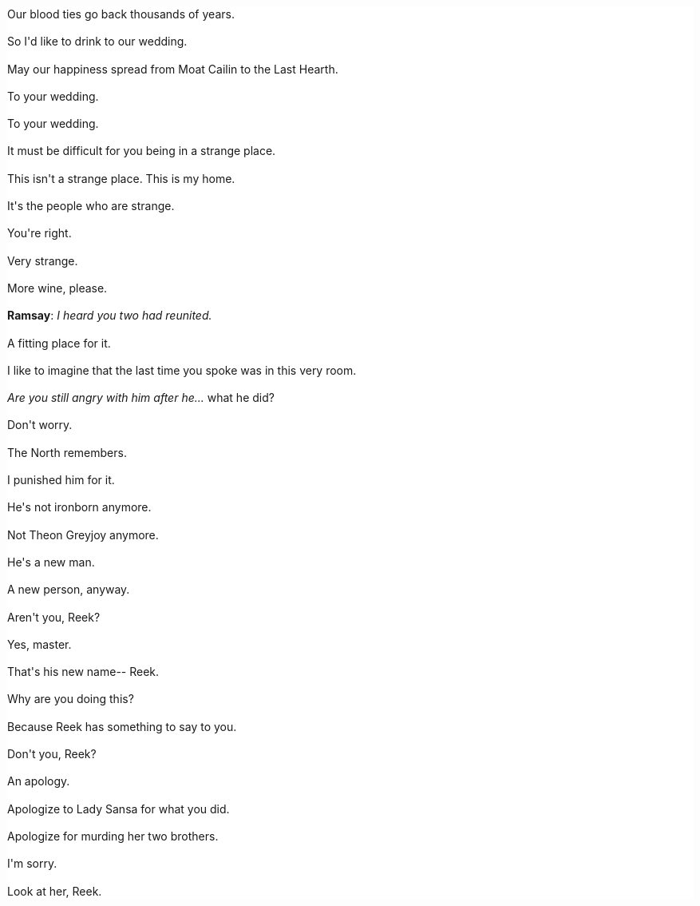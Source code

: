 Our blood ties go back thousands of years.

So I'd like to drink to our wedding.

May our happiness spread from Moat Cailin to the Last Hearth.

To your wedding.

To your wedding.

It must be difficult for you being in a strange place.

This isn't a strange place. This is my home.

It's the people who are strange.

You're right.

Very strange.

More wine, please.

**Ramsay**: _I heard you two had reunited._

A fitting place for it.

I like to imagine that the last time you spoke was in this very room.

_Are you still angry with him after he..._ what he did?

Don't worry.

The North remembers.

I punished him for it.

He's not ironborn anymore.

Not Theon Greyjoy anymore.

He's a new man.

A new person, anyway.

Aren't you, Reek?

Yes, master.

That's his new name-- Reek.

Why are you doing this?

Because Reek has something to say to you.

Don't you, Reek?

An apology.

Apologize to Lady Sansa for what you did.

Apologize for murding her two brothers.

I'm sorry.

Look at her, Reek.
